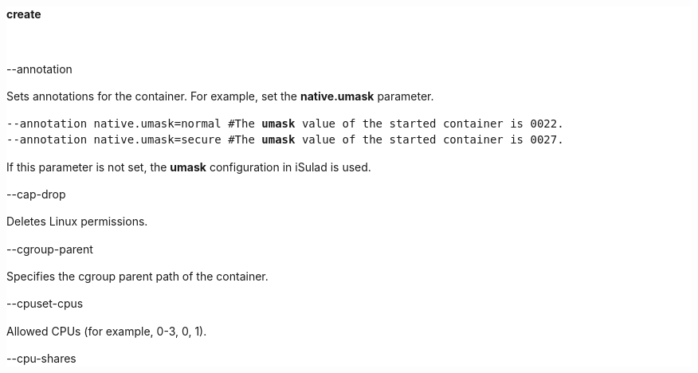 <tr id="en-us_topic_0182207105_row11591115892517"><td class="cellrowborder" rowspan="49" valign="top" width="17.333333333333336%"><p id="en-us_topic_0182207105_p1921425017550"><a name="en-us_topic_0182207105_p1921425017550"></a><a name="en-us_topic_0182207105_p1921425017550"></a><strong id="en-us_topic_0182207105_b112687501808"><a name="en-us_topic_0182207105_b112687501808"></a><a name="en-us_topic_0182207105_b112687501808"></a>create</strong></p>
<p id="en-us_topic_0182207105_p7986133491612"><a name="en-us_topic_0182207105_p7986133491612"></a><a name="en-us_topic_0182207105_p7986133491612"></a>&nbsp;&nbsp;</p>
</td>
<td class="cellrowborder" valign="top" width="39.57575757575758%"><p id="en-us_topic_0182207105_p8129151463514"><a name="en-us_topic_0182207105_p8129151463514"></a><a name="en-us_topic_0182207105_p8129151463514"></a>--annotation</p>
</td>
<td class="cellrowborder" valign="top" width="43.09090909090909%"><p id="en-us_topic_0182207105_p5129191418354"><a name="en-us_topic_0182207105_p5129191418354"></a><a name="en-us_topic_0182207105_p5129191418354"></a>Sets annotations for the container. For example, set the <strong id="en-us_topic_0182207105_b11364491554"><a name="en-us_topic_0182207105_b11364491554"></a><a name="en-us_topic_0182207105_b11364491554"></a>native.umask</strong> parameter.</p>
<pre class="screen" id="en-us_topic_0182207105_screen1112917145352"><a name="en-us_topic_0182207105_screen1112917145352"></a><a name="en-us_topic_0182207105_screen1112917145352"></a>--annotation native.umask=normal #The <strong id="en-us_topic_0182207105_b11272521450"><a name="en-us_topic_0182207105_b11272521450"></a><a name="en-us_topic_0182207105_b11272521450"></a>umask</strong> value of the started container is 0022.
--annotation native.umask=secure #The <strong id="en-us_topic_0182207105_b2012312575510"><a name="en-us_topic_0182207105_b2012312575510"></a><a name="en-us_topic_0182207105_b2012312575510"></a>umask</strong> value of the started container is 0027.</pre>
<p id="en-us_topic_0182207105_p10129314183518"><a name="en-us_topic_0182207105_p10129314183518"></a><a name="en-us_topic_0182207105_p10129314183518"></a>If this parameter is not set, the <strong id="en-us_topic_0182207105_b122048014616"><a name="en-us_topic_0182207105_b122048014616"></a><a name="en-us_topic_0182207105_b122048014616"></a>umask</strong> configuration in iSulad is used.</p>
</td>
</tr>
<tr id="en-us_topic_0182207105_row7680255217"><td class="cellrowborder" valign="top"><p id="en-us_topic_0182207105_p522218401851"><a name="en-us_topic_0182207105_p522218401851"></a><a name="en-us_topic_0182207105_p522218401851"></a>--cap-drop</p>
</td>
<td class="cellrowborder" valign="top"><p id="en-us_topic_0182207105_p1222414019518"><a name="en-us_topic_0182207105_p1222414019518"></a><a name="en-us_topic_0182207105_p1222414019518"></a>Deletes Linux permissions.</p>
</td>
</tr>
<tr id="en-us_topic_0182207105_row858858181018"><td class="cellrowborder" valign="top"><p id="en-us_topic_0182207105_p359014818108"><a name="en-us_topic_0182207105_p359014818108"></a><a name="en-us_topic_0182207105_p359014818108"></a>--cgroup-parent</p>
</td>
<td class="cellrowborder" valign="top"><p id="en-us_topic_0182207105_p15905813106"><a name="en-us_topic_0182207105_p15905813106"></a><a name="en-us_topic_0182207105_p15905813106"></a>Specifies the cgroup parent path of the container.</p>
</td>
</tr>
<tr id="en-us_topic_0182207105_row136971311725"><td class="cellrowborder" valign="top"><p id="en-us_topic_0182207105_p023010400516"><a name="en-us_topic_0182207105_p023010400516"></a><a name="en-us_topic_0182207105_p023010400516"></a>--cpuset-cpus</p>
</td>
<td class="cellrowborder" valign="top"><p id="en-us_topic_0182207105_p32320401756"><a name="en-us_topic_0182207105_p32320401756"></a><a name="en-us_topic_0182207105_p32320401756"></a>Allowed CPUs (for example, 0-3, 0, 1).</p>
</td>
</tr>
<tr id="en-us_topic_0182207105_row5991571341"><td class="cellrowborder" valign="top"><p id="en-us_topic_0182207105_p14237174014515"><a name="en-us_topic_0182207105_p14237174014515"></a><a name="en-us_topic_0182207105_p14237174014515"></a>--cpu-shares</p>
</td>